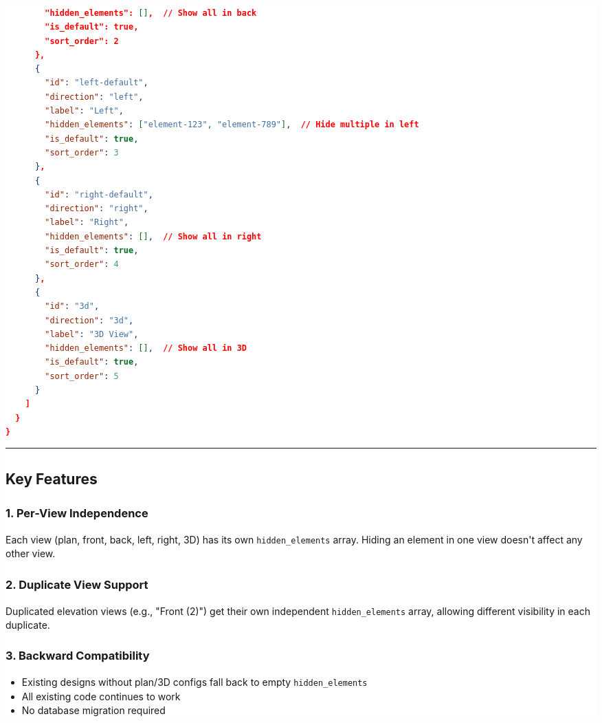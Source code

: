 ```json
        "hidden_elements": [],  // Show all in back
        "is_default": true,
        "sort_order": 2
      },
      {
        "id": "left-default",
        "direction": "left",
        "label": "Left",
        "hidden_elements": ["element-123", "element-789"],  // Hide multiple in left
        "is_default": true,
        "sort_order": 3
      },
      {
        "id": "right-default",
        "direction": "right",
        "label": "Right",
        "hidden_elements": [],  // Show all in right
        "is_default": true,
        "sort_order": 4
      },
      {
        "id": "3d",
        "direction": "3d",
        "label": "3D View",
        "hidden_elements": [],  // Show all in 3D
        "is_default": true,
        "sort_order": 5
      }
    ]
  }
}
```

---

## Key Features

### 1. Per-View Independence
Each view (plan, front, back, left, right, 3D) has its own `hidden_elements` array. Hiding an element in one view doesn't affect any other view.

### 2. Duplicate View Support
Duplicated elevation views (e.g., "Front (2)") get their own independent `hidden_elements` array, allowing different visibility in each duplicate.

### 3. Backward Compatibility
- Existing designs without plan/3D configs fall back to empty `hidden_elements`
- All existing code continues to work
- No database migration required
